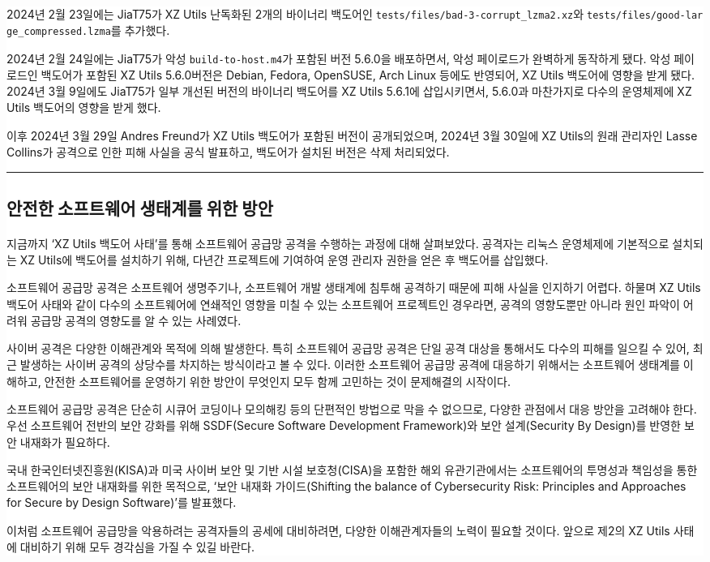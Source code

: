 2024년 2월 23일에는 JiaT75가 XZ Utils 난독화된 2개의 바이너리 백도어인 `tests/files/bad-3-corrupt_lzma2.xz`와 `tests/files/good-large_compressed.lzma`를 추가했다.

2024년 2월 24일에는 JiaT75가 악성 `build-to-host.m4`가 포함된 버전 5.6.0을 배포하면서, 악성 페이로드가 완벽하게 동작하게 됐다. 악성 페이로드인 백도어가 포함된 XZ Utils 5.6.0버전은 <FontIcon icon="fa-brands fa-debian"/>Debian, <FontIcon icon="fa-brands fa-fedora"/>Fedora, OpenSUSE, Arch Linux 등에도 반영되어, XZ Utils 백도어에 영향을 받게 됐다. 2024년 3월 9일에도 JiaT75가 일부 개선된 버전의 바이너리 백도어를 XZ Utils 5.6.1에 삽입시키면서, 5.6.0과 마찬가지로 다수의 운영체제에 XZ Utils 백도어의 영향을 받게 했다.

이후 2024년 3월 29일 Andres Freund가 XZ Utils 백도어가 포함된 버전이 공개되었으며, 2024년 3월 30일에 XZ Utils의 원래 관리자인 Lasse Collins가 공격으로 인한 피해 사실을 공식 발표하고, 백도어가 설치된 버전은 삭제 처리되었다.

---

## 안전한 소프트웨어 생태계를 위한 방안

지금까지 ‘XZ Utils 백도어 사태’를 통해 소프트웨어 공급망 공격을 수행하는 과정에 대해 살펴보았다. 공격자는 리눅스 운영체제에 기본적으로 설치되는 XZ Utils에 백도어를 설치하기 위해, 다년간 프로젝트에 기여하여 운영 관리자 권한을 얻은 후 백도어를 삽입했다.

소프트웨어 공급망 공격은 소프트웨어 생명주기나, 소프트웨어 개발 생태계에 침투해 공격하기 때문에 피해 사실을 인지하기 어렵다. 하물며 XZ Utils 백도어 사태와 같이 다수의 소프트웨어에 연쇄적인 영향을 미칠 수 있는 소프트웨어 프로젝트인 경우라면, 공격의 영향도뿐만 아니라 원인 파악이 어려워 공급망 공격의 영향도를 알 수 있는 사례였다.

사이버 공격은 다양한 이해관계와 목적에 의해 발생한다. 특히 소프트웨어 공급망 공격은 단일 공격 대상을 통해서도 다수의 피해를 일으킬 수 있어, 최근 발생하는 사이버 공격의 상당수를 차지하는 방식이라고 볼 수 있다. 이러한 소프트웨어 공급망 공격에 대응하기 위해서는 소프트웨어 생태계를 이해하고, 안전한 소프트웨어를 운영하기 위한 방안이 무엇인지 모두 함께 고민하는 것이 문제해결의 시작이다.

소프트웨어 공급망 공격은 단순히 시큐어 코딩이나 모의해킹 등의 단편적인 방법으로 막을 수 없으므로, 다양한 관점에서 대응 방안을 고려해야 한다. 우선 소프트웨어 전반의 보안 강화를 위해 SSDF(Secure Software Development Framework)와 보안 설계(Security By Design)를 반영한 보안 내재화가 필요하다.

국내 한국인터넷진흥원(KISA)과 미국 사이버 보안 및 기반 시설 보호청(CISA)을 포함한 해외 유관기관에서는 소프트웨어의 투명성과 책임성을 통한 소프트웨어의 보안 내재화를 위한 목적으로, ‘보안 내재화 가이드(Shifting the balance of Cybersecurity Risk: Principles and Approaches for Secure by Design Software)’를 발표했다.

이처럼 소프트웨어 공급망을 악용하려는 공격자들의 공세에 대비하려면, 다양한 이해관계자들의 노력이 필요할 것이다. 앞으로 제2의 XZ Utils 사태에 대비하기 위해 모두 경각심을 가질 수 있길 바란다.



[^1]: *CVSS와 관련해 더 자세한 내용은 이전에 쓴 ‘[사이버 보안 위험: 숫자로 표현하는 'CVSS](https://yozm.wishket.com/magazine/detail/2009/)’를 참조

